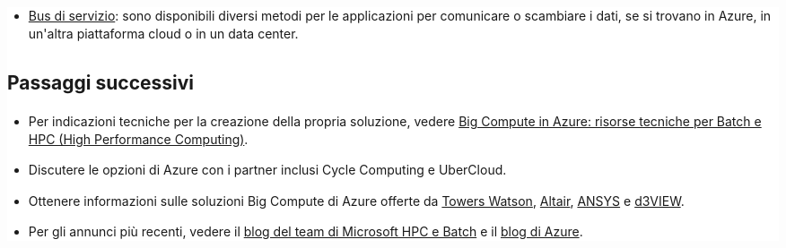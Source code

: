 * [Bus di servizio](https://azure.microsoft.com/documentation/services/service-bus/): sono disponibili diversi metodi per le applicazioni per comunicare o scambiare i dati, se si trovano in Azure, in un'altra piattaforma cloud o in un data center.

## Passaggi successivi

* Per indicazioni tecniche per la creazione della propria soluzione, vedere [Big Compute in Azure: risorse tecniche per Batch e HPC (High Performance Computing)](big-compute-resources.md).

* Discutere le opzioni di Azure con i partner inclusi Cycle Computing e UberCloud.

* Ottenere informazioni sulle soluzioni Big Compute di Azure offerte da [Towers Watson](https://customers.microsoft.com/Pages/CustomerStory.aspx?recid=18222), [Altair](https://azure.microsoft.com/blog/availability-of-altair-radioss-rdma-on-microsoft-azure/), [ANSYS](https://azure.microsoft.com/blog/ansys-cfd-and-microsoft-azure-perform-the-best-hpc-scalability-in-the-cloud/) e [d3VIEW](https://customers.microsoft.com/Pages/CustomerStory.aspx?recid=22088).

* Per gli annunci più recenti, vedere il [blog del team di Microsoft HPC e Batch](http://blogs.technet.com/b/windowshpc/) e il [blog di Azure](https://azure.microsoft.com/blog/tag/hpc/).


[parallel]: ./media/batch-hpc-solutions/parallel.png
[coupled]: ./media/batch-hpc-solutions/coupled.png
[iaas_cluster]: ./media/batch-hpc-solutions/iaas_cluster.png
[burst_cluster]: ./media/batch-hpc-solutions/burst_cluster.png
[batch_proc]: ./media/batch-hpc-solutions/batch_proc.png

